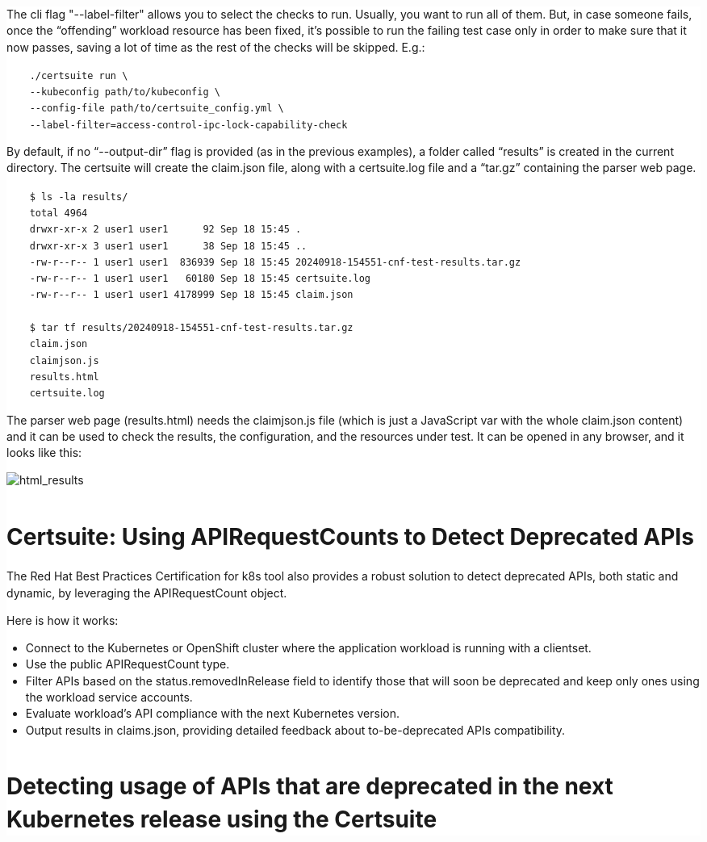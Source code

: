 The cli flag "--label-filter" allows you to select the checks to run. Usually, you want to run all of them. But, in case someone fails, once the “offending” workload resource has been fixed, it’s possible to run the failing test case only in order to make sure that it now passes, saving a lot of time as the rest of the checks will be skipped. E.g.:

        ./certsuite run \
        --kubeconfig path/to/kubeconfig \
        --config-file path/to/certsuite_config.yml \
        --label-filter=access-control-ipc-lock-capability-check

By default, if no “--output-dir” flag is provided (as in the previous examples), a folder called “results” is created in the current directory. The certsuite will create the claim.json file, along with a certsuite.log file and a “tar.gz” containing the parser web page.

        $ ls -la results/
        total 4964
        drwxr-xr-x 2 user1 user1      92 Sep 18 15:45 .
        drwxr-xr-x 3 user1 user1      38 Sep 18 15:45 ..
        -rw-r--r-- 1 user1 user1  836939 Sep 18 15:45 20240918-154551-cnf-test-results.tar.gz
        -rw-r--r-- 1 user1 user1   60180 Sep 18 15:45 certsuite.log
        -rw-r--r-- 1 user1 user1 4178999 Sep 18 15:45 claim.json

        $ tar tf results/20240918-154551-cnf-test-results.tar.gz
        claim.json
        claimjson.js
        results.html
        certsuite.log

The parser web page (results.html) needs the claimjson.js file (which is just a JavaScript var with the whole claim.json content) and it can be used to check the results, the configuration, and the resources under test. It can be opened in any browser, and it looks like this:

![html_results]({static}/images/2024-09-25-detecting-to-be-removed-apis-with-cnf/cnf_results_html.png)

# Certsuite: Using APIRequestCounts to Detect Deprecated APIs

The Red Hat Best Practices Certification for k8s tool also provides a robust solution to detect deprecated APIs, both static and dynamic, by leveraging the APIRequestCount object.

Here is how it works:

- Connect to the Kubernetes or OpenShift cluster where the application workload is running with a clientset.
- Use the public APIRequestCount type.
- Filter APIs based on the status.removedInRelease field to identify those that will soon be deprecated and keep only ones using the workload service accounts.
- Evaluate workload’s API compliance with the next Kubernetes version.
- Output results in claims.json, providing detailed feedback about to-be-deprecated APIs compatibility.

# Detecting usage of APIs that are deprecated in the next Kubernetes release using the Certsuite
